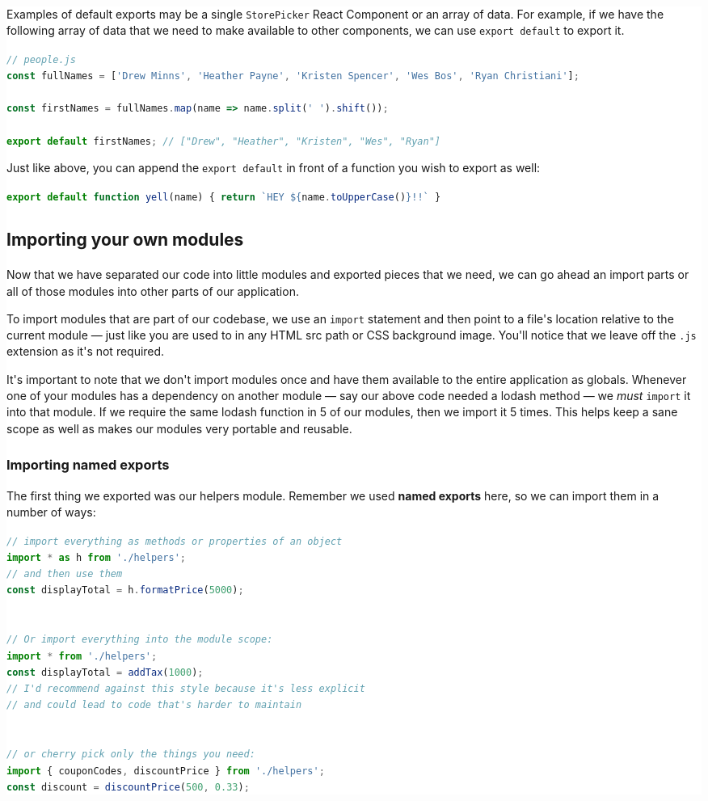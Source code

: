 Examples of default exports may be a single `StorePicker` React Component or an array of data. For example, if we have the following array of data that we need to make available to other components, we can use `export default` to export it.


```js
// people.js
const fullNames = ['Drew Minns', 'Heather Payne', 'Kristen Spencer', 'Wes Bos', 'Ryan Christiani'];

const firstNames = fullNames.map(name => name.split(' ').shift());

export default firstNames; // ["Drew", "Heather", "Kristen", "Wes", "Ryan"]
```

Just like above, you can append the `export default` in front of a function you wish to export as well:

```js
export default function yell(name) { return `HEY ${name.toUpperCase()}!!` }
```


## Importing your own modules

Now that we have separated our code into little modules and exported pieces that we need, we can go ahead an import parts or all of those modules into other parts of our application. 

To import modules that are part of our codebase, we use an `import` statement and then point to a file's location relative to the current module — just like you are used to in any HTML src path or CSS background image. You'll notice that we leave off the `.js` extension as it's not required.

It's important to note that we don't import modules once and have them available to the entire application as globals. Whenever one of your modules has a dependency on another module — say our above code needed a lodash method — we *must* `import` it into that module. If we require the same lodash function in 5 of our modules, then we import it 5 times. This helps keep a sane scope as well as makes our modules very portable and reusable.

### Importing named exports

The first thing we exported was our helpers module. Remember we used **named exports** here, so we can import them in a number of ways:

```js
// import everything as methods or properties of an object
import * as h from './helpers';
// and then use them
const displayTotal = h.formatPrice(5000);


// Or import everything into the module scope:
import * from './helpers';
const displayTotal = addTax(1000);
// I'd recommend against this style because it's less explicit
// and could lead to code that's harder to maintain


// or cherry pick only the things you need:
import { couponCodes, discountPrice } from './helpers';
const discount = discountPrice(500, 0.33);
```

